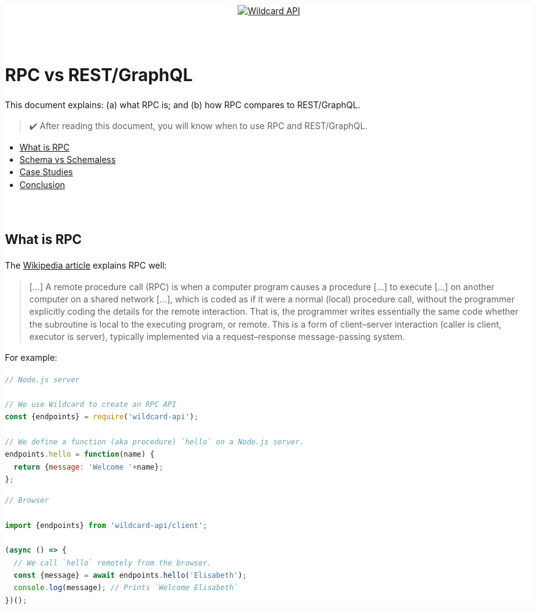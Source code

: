
<p align="center">
  <a href="/../../#readme">
    <img src="https://github.com/reframejs/wildcard-api/raw/master/docs/images/logo-with-text.svg?sanitize=true" height=106 alt="Wildcard API"/>
  </a>
</p>
&nbsp;

# RPC vs REST/GraphQL

This document explains: (a) what RPC is; and (b) how RPC compares to REST/GraphQL.

> :heavy_check_mark: After reading this document, you will know when to use RPC and REST/GraphQL.

- [What is RPC](#what-is-rpc)
- [Schema vs Schemaless](#schema-vs-schemaless)
- [Case Studies](#case-studies)
- [Conclusion](#conclusion)

<br/>

## What is RPC

The [Wikipedia article](https://en.wikipedia.org/wiki/Remote_procedure_call) explains RPC well:

> [...] A remote procedure call (RPC) is when a computer program causes a procedure [...] to execute [...] on another computer on a shared network [...], which is coded as if it were a normal (local) procedure call, without the programmer explicitly coding the details for the remote interaction. That is, the programmer writes essentially the same code whether the subroutine is local to the executing program, or remote. This is a form of client–server interaction (caller is client, executor is server), typically implemented via a request–response message-passing system.

For example:

~~~js
// Node.js server

// We use Wildcard to create an RPC API
const {endpoints} = require('wildcard-api');

// We define a function (aka procedure) `hello` on a Node.js server.
endpoints.hello = function(name) {
  return {message: 'Welcome '+name};
};
~~~

~~~js
// Browser

import {endpoints} from 'wildcard-api/client';

(async () => {
  // We call `hello` remotely from the browser.
  const {message} = await endpoints.hello('Elisabeth');
  console.log(message); // Prints `Welcome Elisabeth`
})();
~~~

